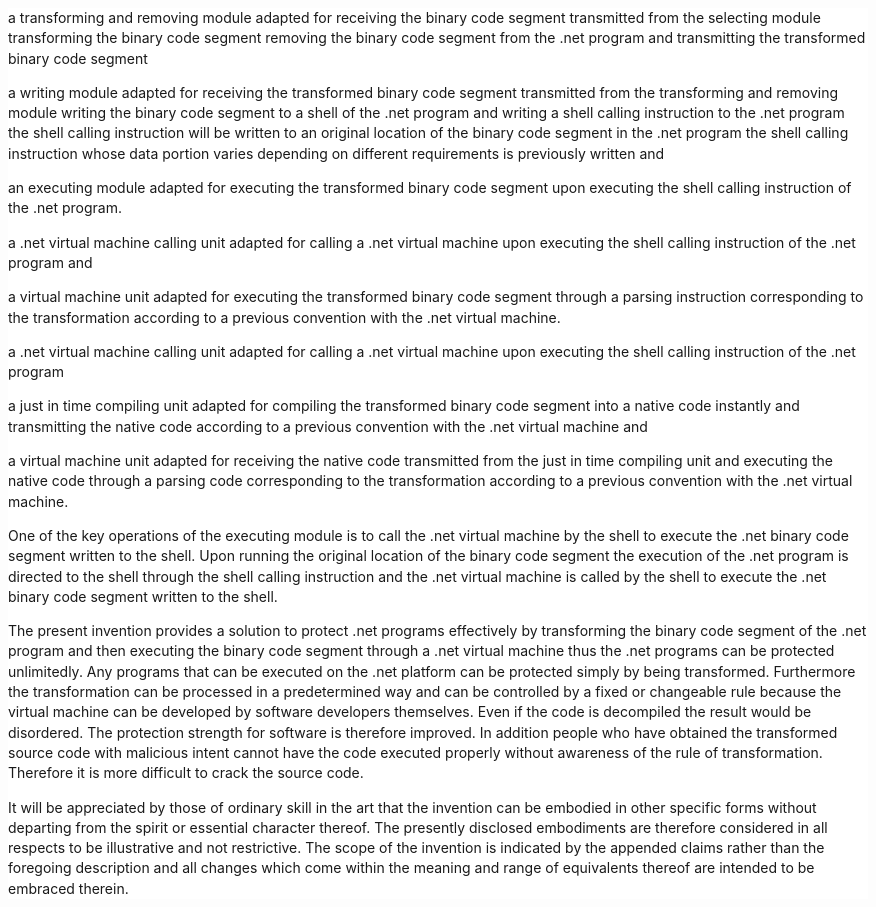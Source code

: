 a transforming and removing module adapted for receiving the binary code segment transmitted from the selecting module transforming the binary code segment removing the binary code segment from the .net program and transmitting the transformed binary code segment 

a writing module adapted for receiving the transformed binary code segment transmitted from the transforming and removing module writing the binary code segment to a shell of the .net program and writing a shell calling instruction to the .net program the shell calling instruction will be written to an original location of the binary code segment in the .net program the shell calling instruction whose data portion varies depending on different requirements is previously written and

an executing module adapted for executing the transformed binary code segment upon executing the shell calling instruction of the .net program.

a .net virtual machine calling unit adapted for calling a .net virtual machine upon executing the shell calling instruction of the .net program and

a virtual machine unit adapted for executing the transformed binary code segment through a parsing instruction corresponding to the transformation according to a previous convention with the .net virtual machine.

a .net virtual machine calling unit adapted for calling a .net virtual machine upon executing the shell calling instruction of the .net program 

a just in time compiling unit adapted for compiling the transformed binary code segment into a native code instantly and transmitting the native code according to a previous convention with the .net virtual machine and

a virtual machine unit adapted for receiving the native code transmitted from the just in time compiling unit and executing the native code through a parsing code corresponding to the transformation according to a previous convention with the .net virtual machine.

One of the key operations of the executing module is to call the .net virtual machine by the shell to execute the .net binary code segment written to the shell. Upon running the original location of the binary code segment the execution of the .net program is directed to the shell through the shell calling instruction and the .net virtual machine is called by the shell to execute the .net binary code segment written to the shell.

The present invention provides a solution to protect .net programs effectively by transforming the binary code segment of the .net program and then executing the binary code segment through a .net virtual machine thus the .net programs can be protected unlimitedly. Any programs that can be executed on the .net platform can be protected simply by being transformed. Furthermore the transformation can be processed in a predetermined way and can be controlled by a fixed or changeable rule because the virtual machine can be developed by software developers themselves. Even if the code is decompiled the result would be disordered. The protection strength for software is therefore improved. In addition people who have obtained the transformed source code with malicious intent cannot have the code executed properly without awareness of the rule of transformation. Therefore it is more difficult to crack the source code.

It will be appreciated by those of ordinary skill in the art that the invention can be embodied in other specific forms without departing from the spirit or essential character thereof. The presently disclosed embodiments are therefore considered in all respects to be illustrative and not restrictive. The scope of the invention is indicated by the appended claims rather than the foregoing description and all changes which come within the meaning and range of equivalents thereof are intended to be embraced therein.

